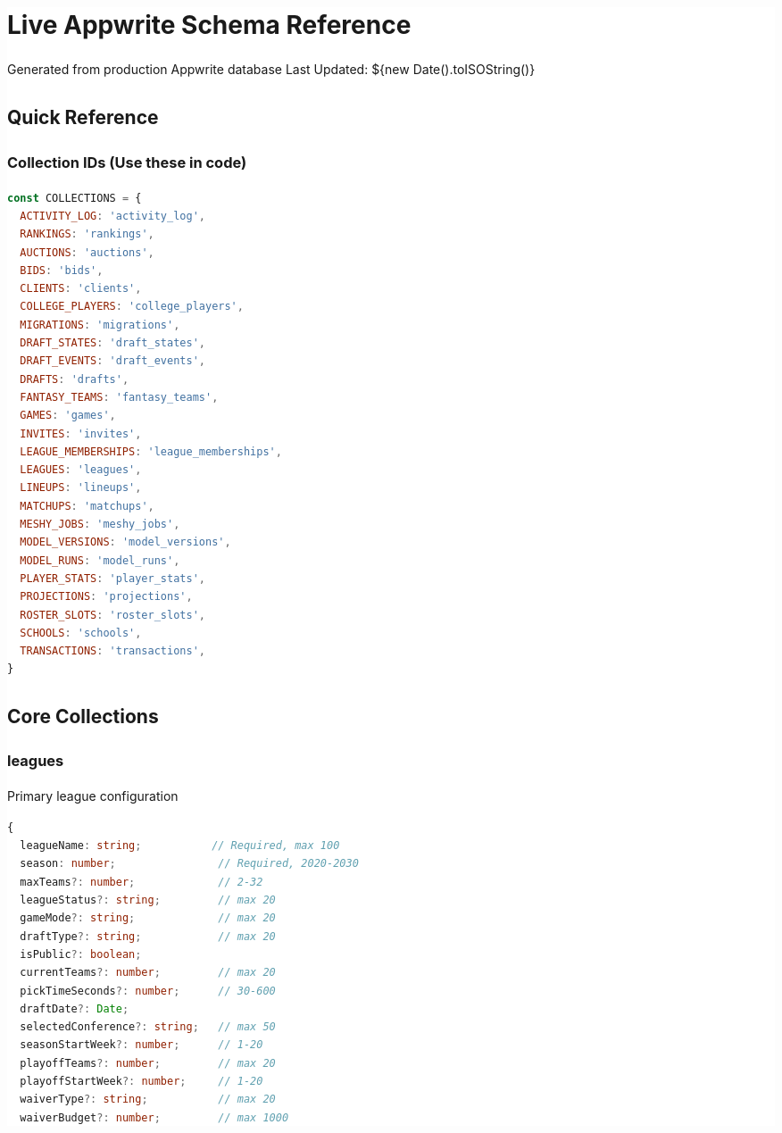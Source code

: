 # Live Appwrite Schema Reference

Generated from production Appwrite database
Last Updated: ${new Date().toISOString()}

## Quick Reference

### Collection IDs (Use these in code)

```javascript
const COLLECTIONS = {
  ACTIVITY_LOG: 'activity_log',
  RANKINGS: 'rankings',
  AUCTIONS: 'auctions',
  BIDS: 'bids',
  CLIENTS: 'clients',
  COLLEGE_PLAYERS: 'college_players',
  MIGRATIONS: 'migrations',
  DRAFT_STATES: 'draft_states',
  DRAFT_EVENTS: 'draft_events',
  DRAFTS: 'drafts',
  FANTASY_TEAMS: 'fantasy_teams',
  GAMES: 'games',
  INVITES: 'invites',
  LEAGUE_MEMBERSHIPS: 'league_memberships',
  LEAGUES: 'leagues',
  LINEUPS: 'lineups',
  MATCHUPS: 'matchups',
  MESHY_JOBS: 'meshy_jobs',
  MODEL_VERSIONS: 'model_versions',
  MODEL_RUNS: 'model_runs',
  PLAYER_STATS: 'player_stats',
  PROJECTIONS: 'projections',
  ROSTER_SLOTS: 'roster_slots',
  SCHOOLS: 'schools',
  TRANSACTIONS: 'transactions',
}
```

## Core Collections

### leagues

Primary league configuration

```typescript
{
  leagueName: string;           // Required, max 100
  season: number;                // Required, 2020-2030
  maxTeams?: number;             // 2-32
  leagueStatus?: string;         // max 20
  gameMode?: string;             // max 20
  draftType?: string;            // max 20
  isPublic?: boolean;
  currentTeams?: number;         // max 20
  pickTimeSeconds?: number;      // 30-600
  draftDate?: Date;
  selectedConference?: string;   // max 50
  seasonStartWeek?: number;      // 1-20
  playoffTeams?: number;         // max 20
  playoffStartWeek?: number;     // 1-20
  waiverType?: string;           // max 20
  waiverBudget?: number;         // max 1000
```